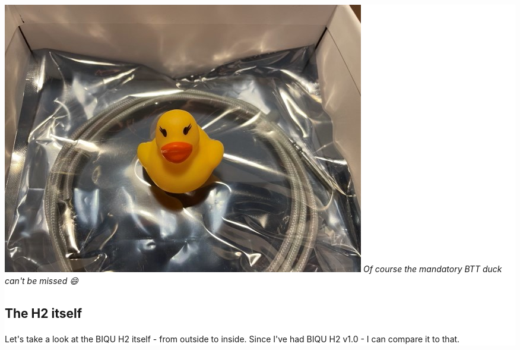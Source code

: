 ![H2 packaging - mandatory BTT duck](/images/blog/2022-01-13-biqu-h2-high-temperature-first-look/mandatory-duck.jpg)
*Of course the mandatory BTT duck can't be missed 😄*

## The H2 itself

Let's take a look at the BIQU H2 itself - from outside to inside. Since I've had BIQU H2 v1.0 - I can compare it to that.
